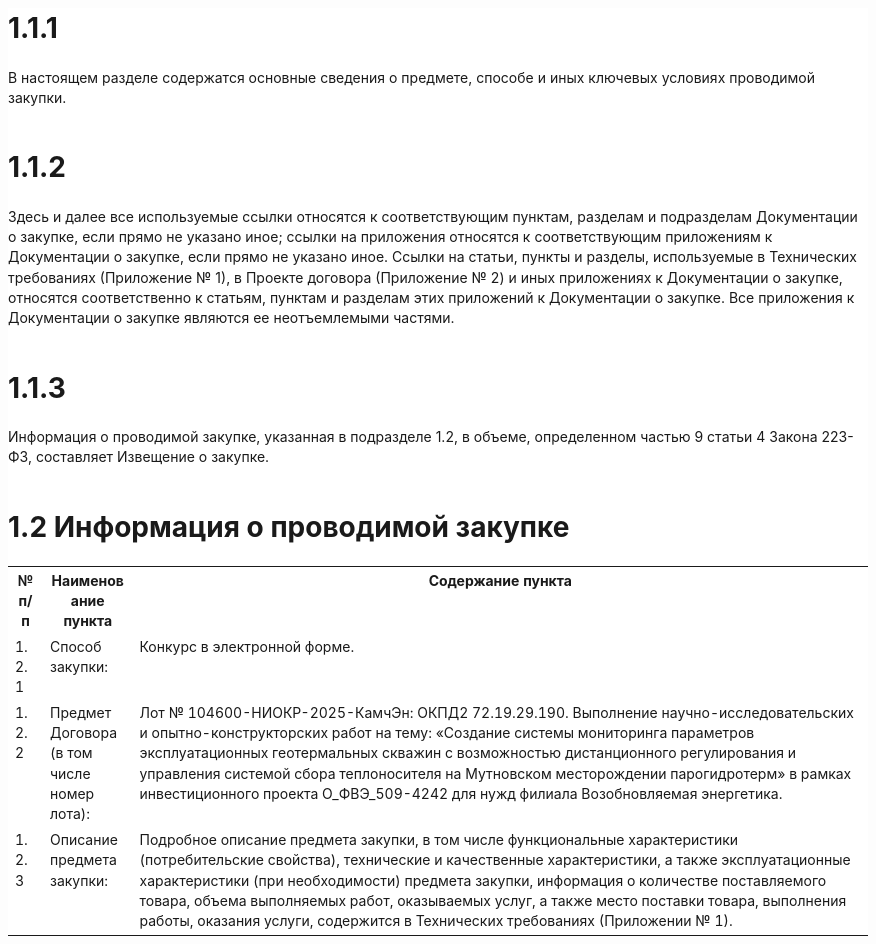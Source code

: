 # 1.1.1

В настоящем разделе содержатся основные сведения о предмете, способе и иных ключевых условиях проводимой закупки.

# 1.1.2

Здесь и далее все используемые ссылки относятся к соответствующим пунктам, разделам и подразделам Документации о закупке, если прямо не указано иное; ссылки на приложения относятся к соответствующим приложениям к Документации о закупке, если прямо не указано иное. Ссылки на статьи, пункты и разделы, используемые в Технических требованиях (Приложение № 1), в Проекте договора (Приложение № 2) и иных приложениях к Документации о закупке, относятся соответственно к статьям, пунктам и разделам этих приложений к Документации о закупке. Все приложения к Документации о закупке являются ее неотъемлемыми частями.

# 1.1.3

Информация о проводимой закупке, указанная в подразделе 1.2, в объеме, определенном частью 9 статьи 4 Закона 223-ФЗ, составляет Извещение о закупке.

# 1.2 Информация о проводимой закупке

<table>
<tbody><tr>
<th>№ п/п</th>
<th>Наименование пункта</th>
<th>Содержание пункта</th>
</tr>
<tr>
<td>1.2.1</td>
<td>Способ закупки:</td>
<td>Конкурс в электронной форме.</td>
</tr>
<tr>
<td>1.2.2</td>
<td>Предмет Договора (в том числе номер лота):</td>
<td>Лот № 104600-НИОКР-2025-КамчЭн: ОКПД2 72.19.29.190. Выполнение научно-исследовательских и опытно-конструкторских работ на тему: «Создание системы мониторинга параметров эксплуатационных геотермальных скважин с возможностью дистанционного регулирования и управления системой сбора теплоносителя на Мутновском месторождении парогидротерм» в рамках инвестиционного проекта O_ФВЭ_509-4242 для нужд филиала Возобновляемая энергетика.</td>
</tr>
<tr>
<td>1.2.3</td>
<td>Описание предмета закупки:</td>
<td>Подробное описание предмета закупки, в том числе функциональные характеристики (потребительские свойства), технические и качественные характеристики, а также эксплуатационные характеристики (при необходимости) предмета закупки, информация о количестве поставляемого товара, объема выполняемых работ, оказываемых услуг, а также место поставки товара, выполнения работы, оказания услуги, содержится в Технических требованиях (Приложении № 1).</td>
</tr>
</tbody></table>
